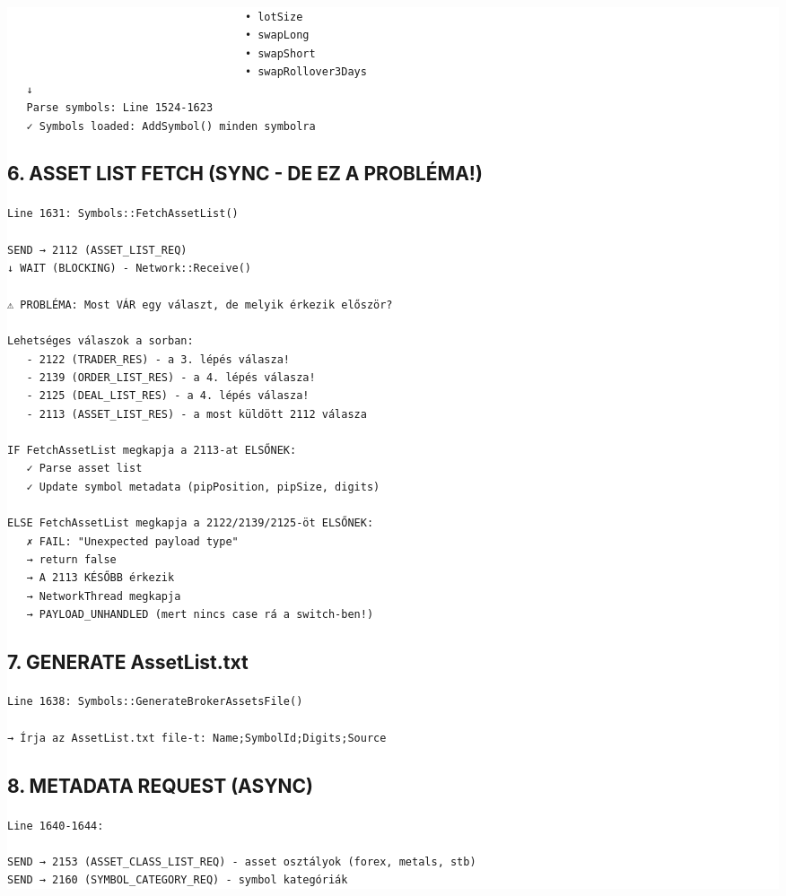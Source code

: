 ```
                                     • lotSize
                                     • swapLong
                                     • swapShort
                                     • swapRollover3Days
   ↓
   Parse symbols: Line 1524-1623
   ✓ Symbols loaded: AddSymbol() minden symbolra
```

## 6. ASSET LIST FETCH (SYNC - DE EZ A PROBLÉMA!)
```
Line 1631: Symbols::FetchAssetList()

SEND → 2112 (ASSET_LIST_REQ)
↓ WAIT (BLOCKING) - Network::Receive()

⚠️ PROBLÉMA: Most VÁR egy választ, de melyik érkezik először?

Lehetséges válaszok a sorban:
   - 2122 (TRADER_RES) - a 3. lépés válasza!
   - 2139 (ORDER_LIST_RES) - a 4. lépés válasza!
   - 2125 (DEAL_LIST_RES) - a 4. lépés válasza!
   - 2113 (ASSET_LIST_RES) - a most küldött 2112 válasza

IF FetchAssetList megkapja a 2113-at ELSŐNEK:
   ✓ Parse asset list
   ✓ Update symbol metadata (pipPosition, pipSize, digits)

ELSE FetchAssetList megkapja a 2122/2139/2125-öt ELSŐNEK:
   ✗ FAIL: "Unexpected payload type"
   → return false
   → A 2113 KÉSŐBB érkezik
   → NetworkThread megkapja
   → PAYLOAD_UNHANDLED (mert nincs case rá a switch-ben!)
```

## 7. GENERATE AssetList.txt
```
Line 1638: Symbols::GenerateBrokerAssetsFile()

→ Írja az AssetList.txt file-t: Name;SymbolId;Digits;Source
```

## 8. METADATA REQUEST (ASYNC)
```
Line 1640-1644:

SEND → 2153 (ASSET_CLASS_LIST_REQ) - asset osztályok (forex, metals, stb)
SEND → 2160 (SYMBOL_CATEGORY_REQ) - symbol kategóriák
```
